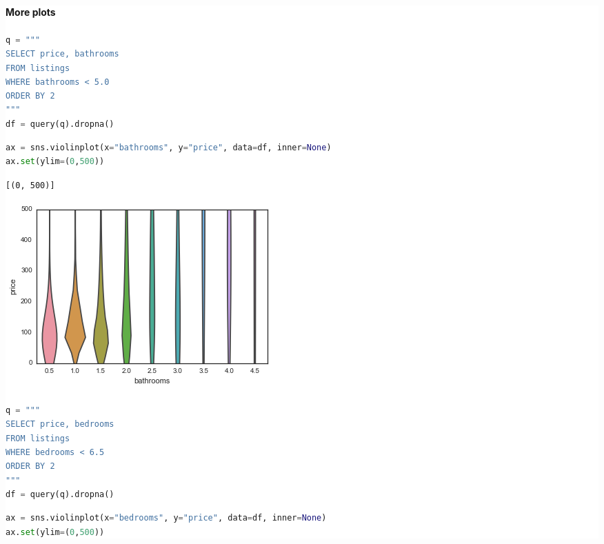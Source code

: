 
#### More plots


```python
q = """
SELECT price, bathrooms
FROM listings
WHERE bathrooms < 5.0
ORDER BY 2
"""
df = query(q).dropna()
```


```python
ax = sns.violinplot(x="bathrooms", y="price", data=df, inner=None)
ax.set(ylim=(0,500))
```




    [(0, 500)]




![png](output_153_1.png)



```python
q = """
SELECT price, bedrooms
FROM listings
WHERE bedrooms < 6.5
ORDER BY 2
"""
df = query(q).dropna()
```


```python
ax = sns.violinplot(x="bedrooms", y="price", data=df, inner=None)
ax.set(ylim=(0,500))
```
